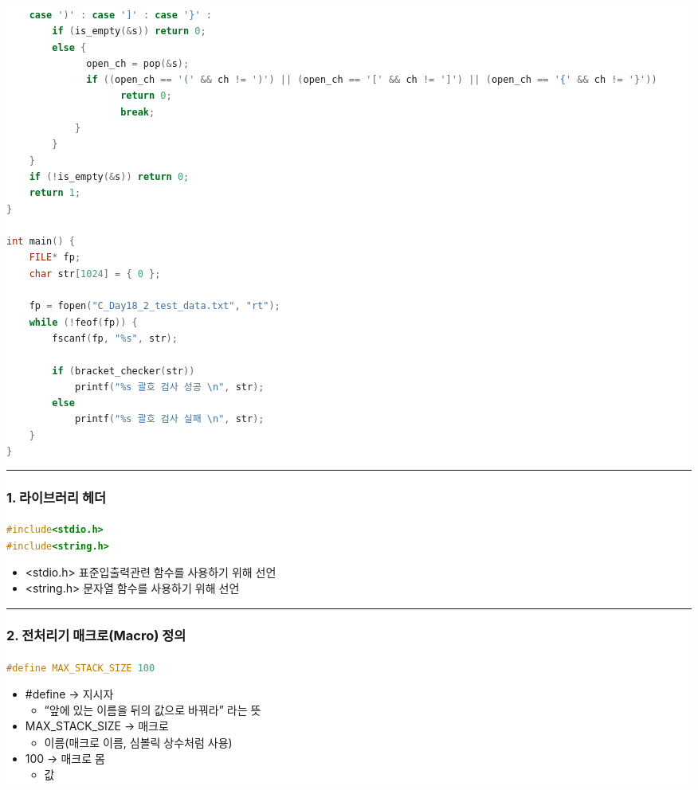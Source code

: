 ```c
    case ')' : case ']' : case '}' :
        if (is_empty(&s)) return 0;
        else {
              open_ch = pop(&s);
              if ((open_ch == '(' && ch != ')') || (open_ch == '[' && ch != ']') || (open_ch == '{' && ch != '}'))
                    return 0;
                    break;
            }
        }
    }
    if (!is_empty(&s)) return 0;
    return 1;
}

int main() {
    FILE* fp;
    char str[1024] = { 0 };

    fp = fopen("C_Day18_2_test_data.txt", "rt");
    while (!feof(fp)) {
        fscanf(fp, "%s", str);

        if (bracket_checker(str))
            printf("%s 괄호 검사 성공 \n", str);
        else
            printf("%s 괄호 검사 실패 \n", str);
    }
}
```

---

### 1. 라이브러리 헤더

```c
#include<stdio.h>
#include<string.h>
```

- <stdio.h> 표준입출력관련 함수를 사용하기 위해 선언
- <string.h> 문자열 함수를 사용하기 위해 선언

---

### 2. 전처리기 매크로(Macro) 정의

```c
#define MAX_STACK_SIZE 100
```

- #define → 지시자
    - “앞에 있는 이름을 뒤의 값으로 바꿔라” 라는 뜻
- MAX_STACK_SIZE → 매크로
    - 이름(매크로 이름, 심볼릭 상수처럼 사용)
- 100 → 매크로 몸
    - 값
